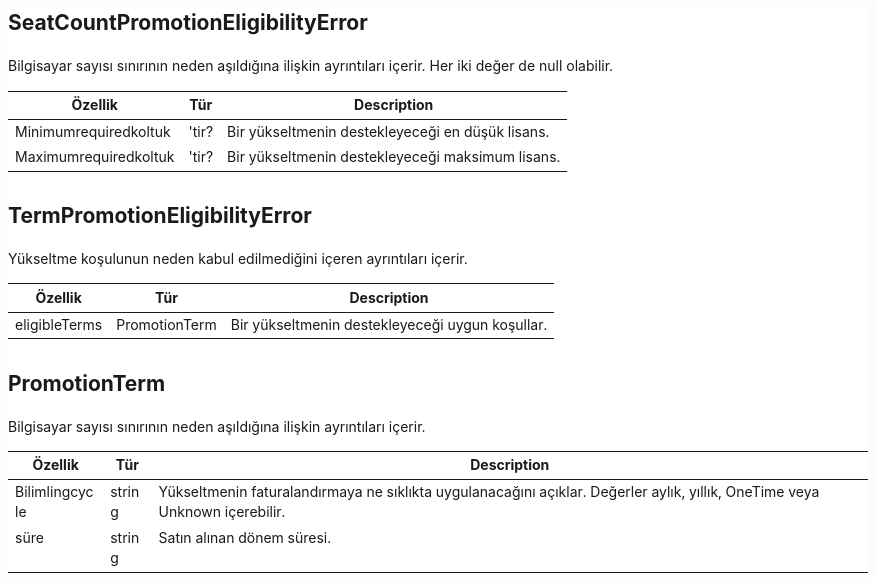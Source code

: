 ## <a name="seatcountpromotioneligibilityerror"></a>SeatCountPromotionEligibilityError

Bilgisayar sayısı sınırının neden aşıldığına ilişkin ayrıntıları içerir. Her iki değer de null olabilir.

| Özellik          | Tür               | Description                                        |
|-------------------|--------------------|----------------------------------------------------|
| Minimumrequiredkoltuk | 'tir? | Bir yükseltmenin destekleyeceği en düşük lisans. |
| Maximumrequiredkoltuk | 'tir? | Bir yükseltmenin destekleyeceği maksimum lisans. |

## <a name="termpromotioneligibilityerror"></a>TermPromotionEligibilityError

Yükseltme koşulunun neden kabul edilmediğini içeren ayrıntıları içerir.

| Özellik          | Tür               | Description                                        |
|-------------------|--------------------|----------------------------------------------------|
| eligibleTerms | PromotionTerm | Bir yükseltmenin destekleyeceği uygun koşullar. |

## <a name="promotionterm"></a>PromotionTerm

Bilgisayar sayısı sınırının neden aşıldığına ilişkin ayrıntıları içerir.

| Özellik          | Tür               | Description                                        |
|-------------------|--------------------|----------------------------------------------------|
| Bilimlingcycle | string | Yükseltmenin faturalandırmaya ne sıklıkta uygulanacağını açıklar. Değerler aylık, yıllık, OneTime veya Unknown içerebilir. |
| süre | string | Satın alınan dönem süresi. |




